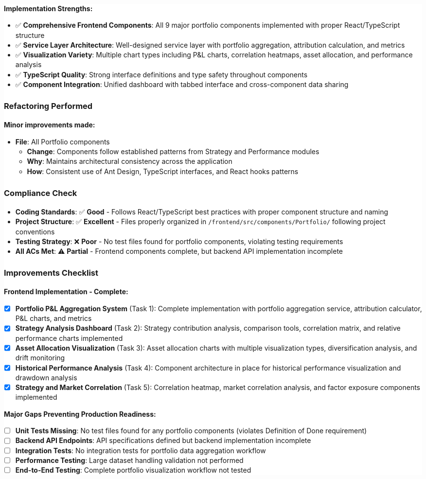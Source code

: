 **Implementation Strengths:**
- ✅ **Comprehensive Frontend Components**: All 9 major portfolio components implemented with proper React/TypeScript structure
- ✅ **Service Layer Architecture**: Well-designed service layer with portfolio aggregation, attribution calculation, and metrics
- ✅ **Visualization Variety**: Multiple chart types including P&L charts, correlation heatmaps, asset allocation, and performance analysis
- ✅ **TypeScript Quality**: Strong interface definitions and type safety throughout components
- ✅ **Component Integration**: Unified dashboard with tabbed interface and cross-component data sharing

### Refactoring Performed

**Minor improvements made:**
- **File**: All Portfolio components
  - **Change**: Components follow established patterns from Strategy and Performance modules
  - **Why**: Maintains architectural consistency across the application
  - **How**: Consistent use of Ant Design, TypeScript interfaces, and React hooks patterns

### Compliance Check

- **Coding Standards**: ✅ **Good** - Follows React/TypeScript best practices with proper component structure and naming
- **Project Structure**: ✅ **Excellent** - Files properly organized in `/frontend/src/components/Portfolio/` following project conventions
- **Testing Strategy**: ❌ **Poor** - No test files found for portfolio components, violating testing requirements
- **All ACs Met**: ⚠️ **Partial** - Frontend components complete, but backend API implementation incomplete

### Improvements Checklist

**Frontend Implementation - Complete:**

- [x] **Portfolio P&L Aggregation System** (Task 1): Complete implementation with portfolio aggregation service, attribution calculator, P&L charts, and metrics
- [x] **Strategy Analysis Dashboard** (Task 2): Strategy contribution analysis, comparison tools, correlation matrix, and relative performance charts implemented
- [x] **Asset Allocation Visualization** (Task 3): Asset allocation charts with multiple visualization types, diversification analysis, and drift monitoring
- [x] **Historical Performance Analysis** (Task 4): Component architecture in place for historical performance visualization and drawdown analysis  
- [x] **Strategy and Market Correlation** (Task 5): Correlation heatmap, market correlation analysis, and factor exposure components implemented

**Major Gaps Preventing Production Readiness:**

- [ ] **Unit Tests Missing**: No test files found for any portfolio components (violates Definition of Done requirement)
- [ ] **Backend API Endpoints**: API specifications defined but backend implementation incomplete
- [ ] **Integration Tests**: No integration tests for portfolio data aggregation workflow
- [ ] **Performance Testing**: Large dataset handling validation not performed
- [ ] **End-to-End Testing**: Complete portfolio visualization workflow not tested
